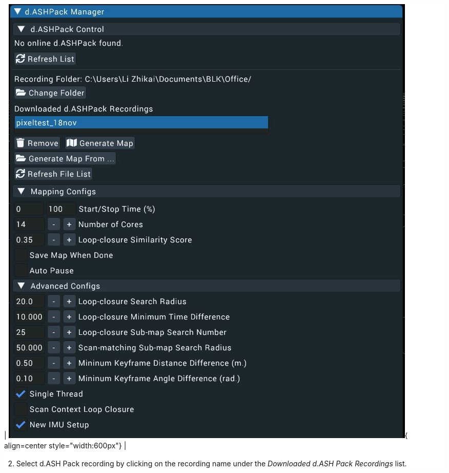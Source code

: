 | ![Screenshot](img/d.ASHPackManager/d.ASHPack-Map-Config.JPG){ align=center style="width:600px"} |

2. Select d.ASH Pack recording by clicking on the recording name under the *Downloaded d.ASH Pack Recordings* list.
